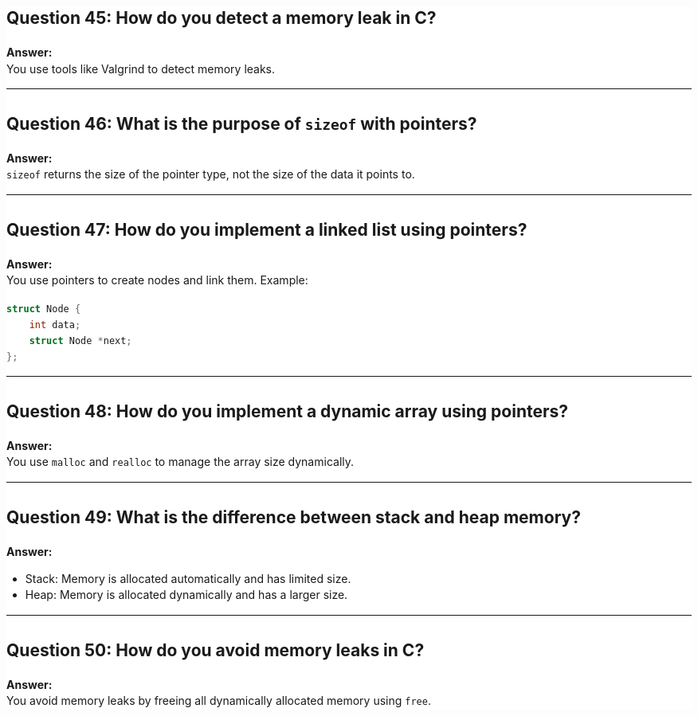 ## Question 45: How do you detect a memory leak in C?
**Answer:**  
You use tools like Valgrind to detect memory leaks.

---

## Question 46: What is the purpose of `sizeof` with pointers?
**Answer:**  
`sizeof` returns the size of the pointer type, not the size of the data it points to.

---

## Question 47: How do you implement a linked list using pointers?
**Answer:**  
You use pointers to create nodes and link them. Example:
```c
struct Node {
    int data;
    struct Node *next;
};
```

---

## Question 48: How do you implement a dynamic array using pointers?
**Answer:**  
You use `malloc` and `realloc` to manage the array size dynamically.

---

## Question 49: What is the difference between stack and heap memory?
**Answer:**  
- Stack: Memory is allocated automatically and has limited size.
- Heap: Memory is allocated dynamically and has a larger size.

---

## Question 50: How do you avoid memory leaks in C?
**Answer:**  
You avoid memory leaks by freeing all dynamically allocated memory using `free`.
